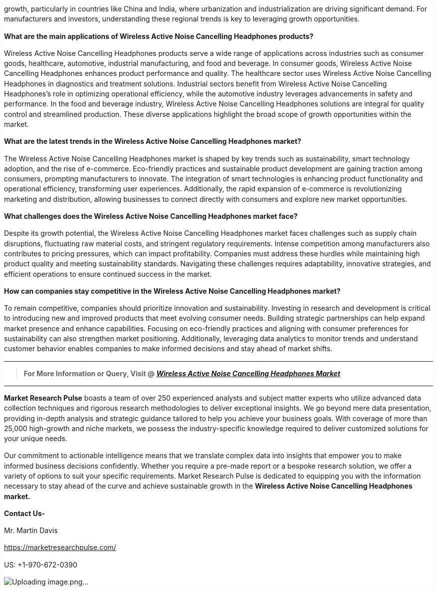 growth, particularly in countries like China and India, where urbanization and industrialization are driving significant demand. For manufacturers and investors, understanding these regional trends is key to leveraging growth opportunities.</p><p><strong>What are the main applications of Wireless Active Noise Cancelling Headphones products?</strong></p><p>Wireless Active Noise Cancelling Headphones products serve a wide range of applications across industries such as consumer goods, healthcare, automotive, industrial manufacturing, and food and beverage. In consumer goods, Wireless Active Noise Cancelling Headphones enhances product performance and quality. The healthcare sector uses Wireless Active Noise Cancelling Headphones in diagnostics and treatment solutions. Industrial sectors benefit from Wireless Active Noise Cancelling Headphones&rsquo;s role in optimizing operational efficiency, while the automotive industry leverages advancements in safety and performance. In the food and beverage industry, Wireless Active Noise Cancelling Headphones solutions are integral for quality control and streamlined production. These diverse applications highlight the broad scope of growth opportunities within the market.</p><p><strong>What are the latest trends in the Wireless Active Noise Cancelling Headphones market?</strong></p><p>The Wireless Active Noise Cancelling Headphones market is shaped by key trends such as sustainability, smart technology adoption, and the rise of e-commerce. Eco-friendly practices and sustainable product development are gaining traction among consumers, prompting manufacturers to innovate. The integration of smart technologies is enhancing product functionality and operational efficiency, transforming user experiences. Additionally, the rapid expansion of e-commerce is revolutionizing marketing and distribution, allowing businesses to connect directly with consumers and explore new market opportunities.</p><p><strong>What challenges does the Wireless Active Noise Cancelling Headphones market face?</strong></p><p>Despite its growth potential, the Wireless Active Noise Cancelling Headphones market faces challenges such as supply chain disruptions, fluctuating raw material costs, and stringent regulatory requirements. Intense competition among manufacturers also contributes to pricing pressures, which can impact profitability. Companies must address these hurdles while maintaining high product quality and meeting sustainability standards. Navigating these challenges requires adaptability, innovative strategies, and efficient operations to ensure continued success in the market.</p><p><strong>How can companies stay competitive in the Wireless Active Noise Cancelling Headphones market?</strong></p><p>To remain competitive, companies should prioritize innovation and sustainability. Investing in research and development is critical to introducing new and improved products that meet evolving consumer needs. Building strategic partnerships can help expand market presence and enhance capabilities. Focusing on eco-friendly practices and aligning with consumer preferences for sustainability can also strengthen market positioning. Additionally, leveraging data analytics to monitor trends and understand customer behavior enables companies to make informed decisions and stay ahead of market shifts.</p><hr /><blockquote><p><strong>For More Information or Query, Visit @&nbsp;<em><a href="https://marketresearchpulse.com/report/5079/wireless-active-noise-cancelling-headphones-market?utm_source=Linkedin&utm_medium=0114">Wireless Active Noise Cancelling Headphones Market</a></em></strong></p></blockquote><hr /><p><strong>Market Research Pulse</strong> boasts a team of over 250 experienced analysts and subject matter experts who utilize advanced data collection techniques and rigorous research methodologies to deliver exceptional insights. We go beyond mere data presentation, providing in-depth analysis and strategic guidance tailored to help you achieve your business goals. With coverage of more than 25,000 high-growth and niche markets, we possess the industry-specific knowledge required to deliver customized solutions for your unique needs.</p><p>Our commitment to actionable intelligence means that we translate complex data into insights that empower you to make informed business decisions confidently. Whether you require a pre-made report or a bespoke research solution, we offer a variety of options to suit your specific requirements. Market Research Pulse is dedicated to equipping you with the information necessary to stay ahead of the curve and achieve sustainable growth in the <strong>Wireless Active Noise Cancelling Headphones market.</strong></p><p><strong>Contact Us-</strong></p><p>Mr. Martin Davis</p><p>https://marketresearchpulse.com/</p><p>US: +1-970-672-0390</p>
![Uploading image.png…]()

